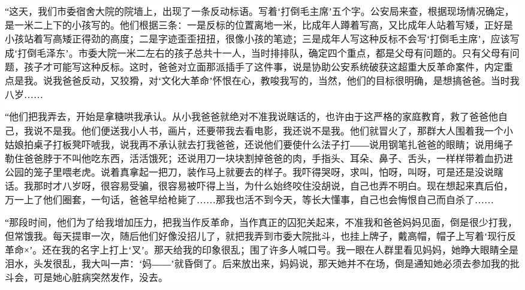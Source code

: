   </span>
 </p>
 <p class="MsoNormal">
  <span style="font-size:12.0pt">
   <o:p>
   </o:p>
  </span>
 </p>
 <p class="MsoNormal">
  <span lang="ZH-CN" style="font-size:12.0pt;font-family:宋体;
mso-ascii-font-family:Calibri;mso-ascii-theme-font:minor-latin;mso-fareast-font-family:
宋体;mso-fareast-theme-font:minor-fareast">
   “这天，我们市委宿舍大院的院墙上，出现了一条反动标语。写着‘打倒毛主席’五个字。公安局来查，根据现场情况确定，是一米二上下的小孩写的。他们根据三条：一是反标的位置离地一米，比成年人蹲着写高，又比成年人站着写矮，正好是小孩站着写高矮正得劲的高度；二是字迹歪歪扭扭，很像小孩的笔迹；三是成年人写这种反标不会写‘打倒毛主席’，应该写成‘打倒毛泽东’。市委大院一米二左右的孩子总共十一人，当时排排队，确定四个重点，都是父母有问题的。只有父母有问题，孩子才可能写这种反标。这时，爸爸对立面那派插手了这件事，说是协助公安系统破获这超重大反革命案件，内定重点是我。说我爸爸反动，又狡猾，对‘文化大革命’怀恨在心，教唆我写的，当然，他们的目标很明确，是想搞爸爸。当时我八岁……
  </span>
  <span style="font-size:12.0pt">
   <o:p>
   </o:p>
  </span>
 </p>
 <p class="MsoNormal">
  <span style="font-size:12.0pt">
   <o:p>
   </o:p>
  </span>
 </p>
 <p class="MsoNormal">
  <span lang="ZH-CN" style="font-size:12.0pt;font-family:宋体;
mso-ascii-font-family:Calibri;mso-ascii-theme-font:minor-latin;mso-fareast-font-family:
宋体;mso-fareast-theme-font:minor-fareast">
   “他们把我弄去，开始是拿糖哄我承认。从小我爸爸就绝对不准我说瞎话的，也许由于这严格的家庭教育，救了爸爸他自己，我说不是我。他们便送我小人书，画片，还要带我去看电影，我还说不是我。他们就冒火了，那群大人围着我一个小姑娘拍桌子打板凳吓唬我，说我再不承认就去打我爸爸，还说他们要使什么法子打——说用钢笔扎爸爸的眼睛；说用绳子勒住爸爸脖于不叫他吃东西，活活饿死；还说用刀一块块割掉爸爸的肉，手指头、耳朵、鼻子、舌头，一样样带着血扔进公园的笼子里喂老虎。说着真拿起一把刀，装作马上就要去的样子。我吓得哭呀，求叫，怕呀，叫呀，可是还是没说瞎话。我那时才八岁呀，很容易受骗，很容易被吓得上当，为什么始终咬住没胡说，自己也弄不明白。现在想起来真后伯，万一上了他们圈套，一句话，爸爸早给枪毙了……那我也活不到今天，等长大懂事，自己也会悔恨自己而自杀了……
  </span>
  <span style="font-size:12.0pt">
   <o:p>
   </o:p>
  </span>
 </p>
 <p class="MsoNormal">
  <span style="font-size:12.0pt">
   <o:p>
   </o:p>
  </span>
 </p>
 <p class="MsoNormal">
  <span lang="ZH-CN" style="font-size:12.0pt;font-family:宋体;
mso-ascii-font-family:Calibri;mso-ascii-theme-font:minor-latin;mso-fareast-font-family:
宋体;mso-fareast-theme-font:minor-fareast">
   “那段时间，他们为了给我增加压力，把我当作反革命，当作真正的囚犯关起来，不准我和爸爸妈妈见面，倒是很少打我，但常饿我。每天提审一次，随后他们好像没招儿了，就把我弄到市委大院批斗，也挂上牌子，戴高帽，帽子上写着‘现行反革命×’。还在我的名字上打上‘叉’。那天给我的印象很乱；围了许多人喊口号。我一眼在人群里看见妈妈，她睁大眼睛全是泪水，头发很乱，我大叫一声：‘妈——’就昏倒了。后来放出来，妈妈说，那天她并不在场，倒是通知她必须去参加我的批斗会，可是她心脏病突然发作，没去。
  </span>
  <span style="font-size:12.0pt">
   <o:p>
   </o:p>
  </span>
 </p>
 <p class="MsoNormal">
  <span style="font-size:12.0pt">
   <o:p>